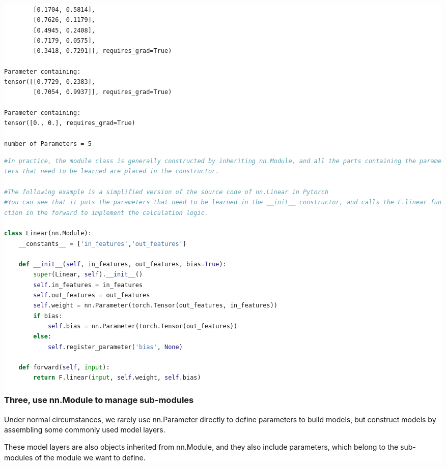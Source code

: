 ```
        [0.1704, 0.5814],
        [0.7626, 0.1179],
        [0.4945, 0.2408],
        [0.7179, 0.0575],
        [0.3418, 0.7291]], requires_grad=True)

Parameter containing:
tensor([[0.7729, 0.2383],
        [0.7054, 0.9937]], requires_grad=True)

Parameter containing:
tensor([0., 0.], requires_grad=True)

number of Parameters = 5
```

```python
#In practice, the module class is generally constructed by inheriting nn.Module, and all the parts containing the parameters that need to be learned are placed in the constructor.

#The following example is a simplified version of the source code of nn.Linear in Pytorch
#You can see that it puts the parameters that need to be learned in the __init__ constructor, and calls the F.linear function in the forward to implement the calculation logic.

class Linear(nn.Module):
    __constants__ = ['in_features','out_features']

    def __init__(self, in_features, out_features, bias=True):
        super(Linear, self).__init__()
        self.in_features = in_features
        self.out_features = out_features
        self.weight = nn.Parameter(torch.Tensor(out_features, in_features))
        if bias:
            self.bias = nn.Parameter(torch.Tensor(out_features))
        else:
            self.register_parameter('bias', None)

    def forward(self, input):
        return F.linear(input, self.weight, self.bias)

```

```python

```

### Three, use nn.Module to manage sub-modules


Under normal circumstances, we rarely use nn.Parameter directly to define parameters to build models, but construct models by assembling some commonly used model layers.

These model layers are also objects inherited from nn.Module, and they also include parameters, which belong to the sub-modules of the module we want to define.
